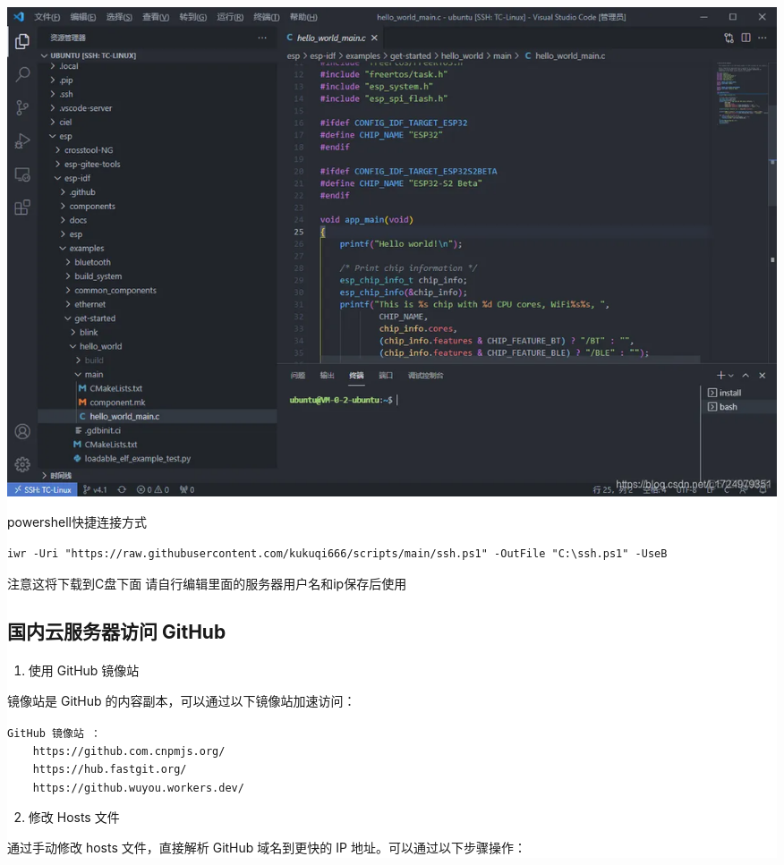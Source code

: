 ![!](images/vscode.png)


powershell快捷连接方式

```
iwr -Uri "https://raw.githubusercontent.com/kukuqi666/scripts/main/ssh.ps1" -OutFile "C:\ssh.ps1" -UseB

```

注意这将下载到C盘下面    请自行编辑里面的服务器用户名和ip保存后使用

## 国内云服务器访问 GitHub

1. 使用 GitHub 镜像站

镜像站是 GitHub 的内容副本，可以通过以下镜像站加速访问：

    GitHub 镜像站 ：
        https://github.com.cnpmjs.org/
        https://hub.fastgit.org/
        https://github.wuyou.workers.dev/

2. 修改 Hosts 文件

通过手动修改 hosts 文件，直接解析 GitHub 域名到更快的 IP 地址。可以通过以下步骤操作：
